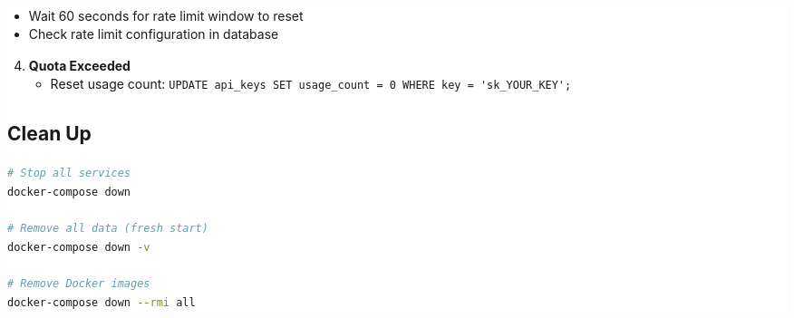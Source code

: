    - Wait 60 seconds for rate limit window to reset
   - Check rate limit configuration in database

4. **Quota Exceeded**
   - Reset usage count: `UPDATE api_keys SET usage_count = 0 WHERE key = 'sk_YOUR_KEY';`

## Clean Up

```bash
# Stop all services
docker-compose down

# Remove all data (fresh start)
docker-compose down -v

# Remove Docker images
docker-compose down --rmi all
```
